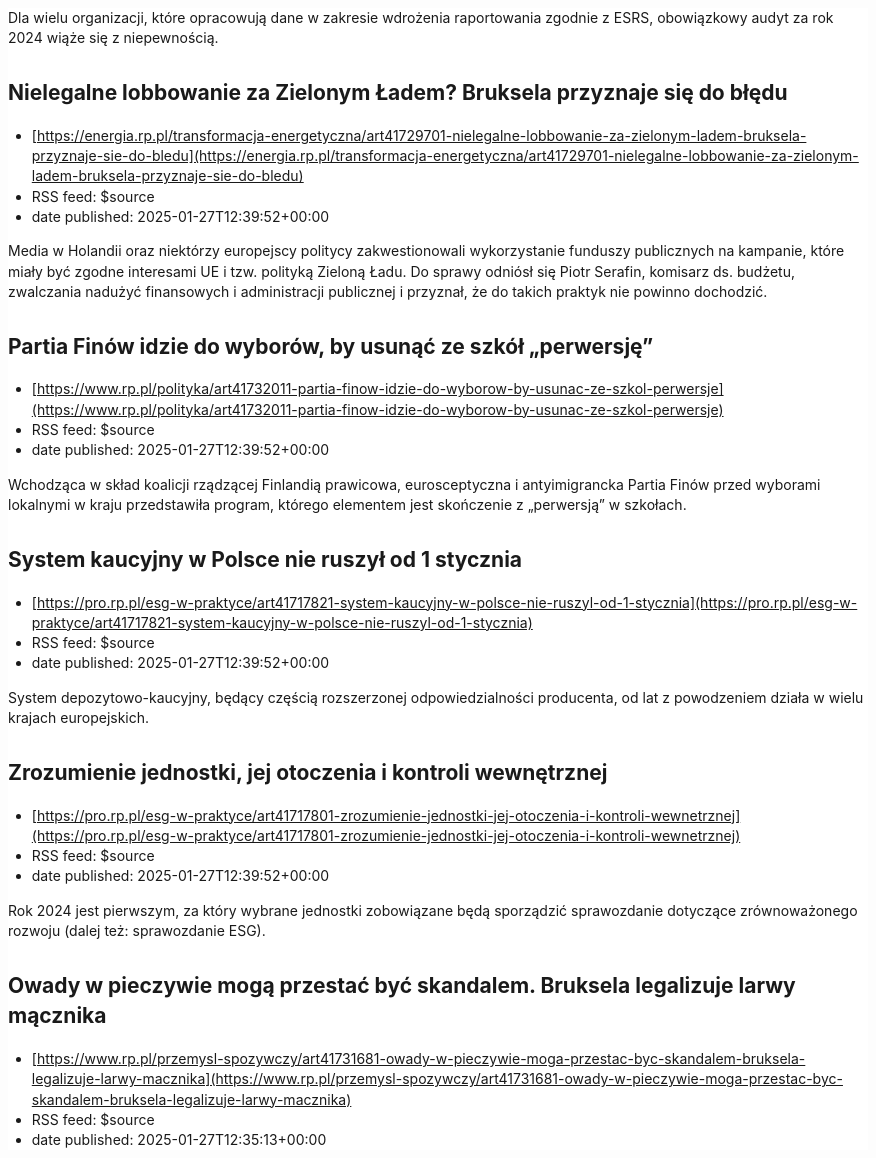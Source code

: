 Dla wielu organizacji, które opracowują dane w zakresie wdrożenia raportowania zgodnie z ESRS, obowiązkowy audyt za rok 2024 wiąże się z niepewnością.

## Nielegalne lobbowanie za Zielonym Ładem? Bruksela przyznaje się do błędu
 - [https://energia.rp.pl/transformacja-energetyczna/art41729701-nielegalne-lobbowanie-za-zielonym-ladem-bruksela-przyznaje-sie-do-bledu](https://energia.rp.pl/transformacja-energetyczna/art41729701-nielegalne-lobbowanie-za-zielonym-ladem-bruksela-przyznaje-sie-do-bledu)
 - RSS feed: $source
 - date published: 2025-01-27T12:39:52+00:00

Media w Holandii oraz niektórzy europejscy politycy zakwestionowali wykorzystanie funduszy publicznych na kampanie, które miały być zgodne interesami UE i tzw. polityką Zieloną Ładu. Do sprawy odniósł się Piotr Serafin, komisarz ds. budżetu, zwalczania nadużyć finansowych i administracji publicznej i przyznał, że do takich praktyk nie powinno dochodzić.

## Partia Finów idzie do wyborów, by usunąć ze szkół „perwersję”
 - [https://www.rp.pl/polityka/art41732011-partia-finow-idzie-do-wyborow-by-usunac-ze-szkol-perwersje](https://www.rp.pl/polityka/art41732011-partia-finow-idzie-do-wyborow-by-usunac-ze-szkol-perwersje)
 - RSS feed: $source
 - date published: 2025-01-27T12:39:52+00:00

Wchodząca w skład koalicji rządzącej Finlandią prawicowa, eurosceptyczna i antyimigrancka Partia Finów przed wyborami lokalnymi w kraju przedstawiła program, którego elementem jest skończenie z „perwersją” w szkołach.

## System kaucyjny w Polsce nie ruszył od 1 stycznia
 - [https://pro.rp.pl/esg-w-praktyce/art41717821-system-kaucyjny-w-polsce-nie-ruszyl-od-1-stycznia](https://pro.rp.pl/esg-w-praktyce/art41717821-system-kaucyjny-w-polsce-nie-ruszyl-od-1-stycznia)
 - RSS feed: $source
 - date published: 2025-01-27T12:39:52+00:00

System depozytowo-kaucyjny, będący częścią rozszerzonej odpowiedzialności producenta, od lat z powodzeniem działa w wielu krajach europejskich.

## Zrozumienie jednostki, jej otoczenia i kontroli wewnętrznej
 - [https://pro.rp.pl/esg-w-praktyce/art41717801-zrozumienie-jednostki-jej-otoczenia-i-kontroli-wewnetrznej](https://pro.rp.pl/esg-w-praktyce/art41717801-zrozumienie-jednostki-jej-otoczenia-i-kontroli-wewnetrznej)
 - RSS feed: $source
 - date published: 2025-01-27T12:39:52+00:00

Rok 2024 jest pierwszym, za który wybrane jednostki zobowiązane będą sporządzić sprawozdanie dotyczące zrównoważonego rozwoju (dalej też: sprawozdanie ESG).

## Owady w pieczywie mogą przestać być skandalem. Bruksela legalizuje larwy mącznika
 - [https://www.rp.pl/przemysl-spozywczy/art41731681-owady-w-pieczywie-moga-przestac-byc-skandalem-bruksela-legalizuje-larwy-macznika](https://www.rp.pl/przemysl-spozywczy/art41731681-owady-w-pieczywie-moga-przestac-byc-skandalem-bruksela-legalizuje-larwy-macznika)
 - RSS feed: $source
 - date published: 2025-01-27T12:35:13+00:00
